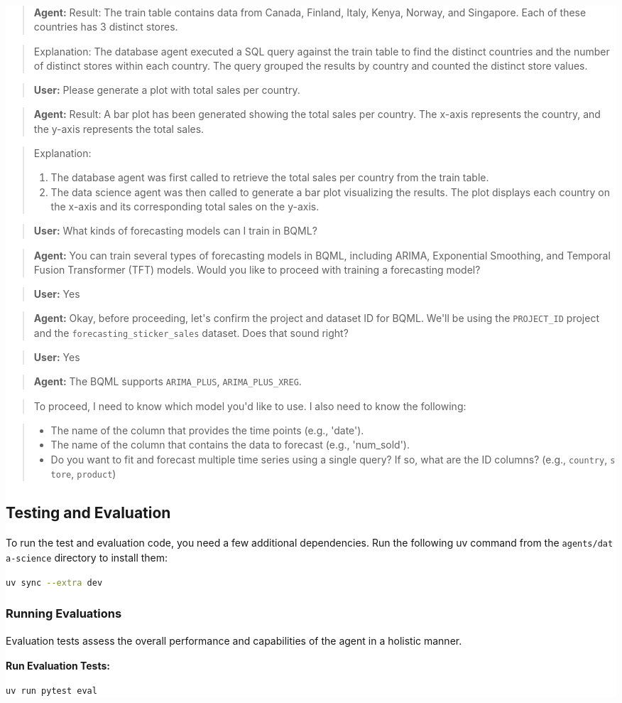 > **Agent:** Result: The train table contains data from Canada, Finland, Italy, Kenya, Norway, and Singapore. Each of these countries has 3 distinct stores.

>Explanation: The database agent executed a SQL query against the train table to find the distinct countries and the number of distinct stores within each country. The query grouped the results by country and counted the distinct store values.

> **User:** Please generate a plot with total sales per country.

> **Agent:**  Result: A bar plot has been generated showing the total sales per country. The x-axis represents the country, and the y-axis represents the total sales.

> Explanation:
> 1. The database agent was first called to retrieve the total sales per country from the train table.
> 2. The data science agent was then called to generate a bar plot visualizing the results. The plot displays each country on the x-axis and its corresponding total sales on the y-axis.

> **User:** What kinds of forecasting models can I train in BQML?

> **Agent:** You can train several types of forecasting models in BQML, including ARIMA, Exponential Smoothing, and Temporal Fusion Transformer (TFT) models. Would you like to proceed with training a forecasting model?

> **User:** Yes

> **Agent:** Okay, before proceeding, let's confirm the project and dataset ID for BQML. We'll be using the `PROJECT_ID` project and the `forecasting_sticker_sales` dataset. Does that sound right?

> **User:** Yes

> **Agent:** The BQML supports `ARIMA_PLUS`, `ARIMA_PLUS_XREG`.

>To proceed, I need to know which model you'd like to use. I also need to know the following:

>*   The name of the column that provides the time points (e.g., 'date').
>*   The name of the column that contains the data to forecast (e.g., 'num_sold').
>*   Do you want to fit and forecast multiple time series using a single query? If so, what are the ID columns? (e.g., `country`, `store`, `product`)


## Testing and Evaluation

To run the test and evaluation code, you need a few additional dependencies. Run
the following uv command from the `agents/data-science` directory to install them:
```bash
uv sync --extra dev
```

### Running Evaluations


Evaluation tests assess the overall performance and capabilities of the agent in a holistic manner.

**Run Evaluation Tests:**

```bash
uv run pytest eval
```
